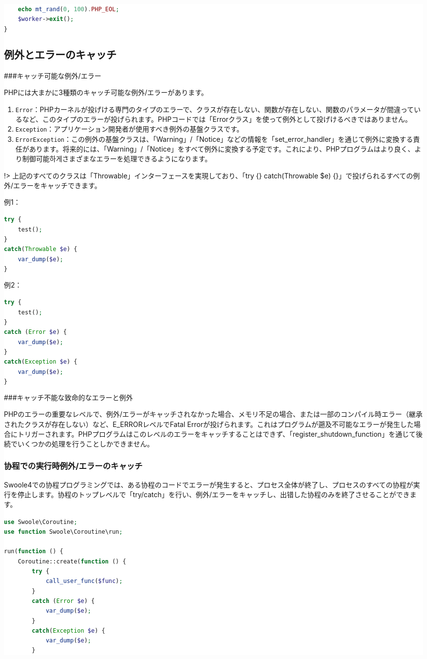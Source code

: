 ```php
    echo mt_rand(0, 100).PHP_EOL;
    $worker->exit();
}
```

## 例外とエラーのキャッチ

###キャッチ可能な例外/エラー

PHPには大まかに3種類のキャッチ可能な例外/エラーがあります。

1. `Error`：PHPカーネルが投げける専門のタイプのエラーで、クラスが存在しない、関数が存在しない、関数のパラメータが間違っているなど、このタイプのエラーが投げられます。PHPコードでは「Errorクラス」を使って例外として投げけるべきではありません。
2. `Exception`：アプリケーション開発者が使用すべき例外の基盤クラスです。
3. `ErrorException`：この例外の基盤クラスは、「Warning」/「Notice」などの情報を「set_error_handler」を通じて例外に変換する責任があります。将来的には、「Warning」/「Notice」をすべて例外に変換する予定です。これにより、PHPプログラムはより良く、より制御可能하게さまざまなエラーを処理できるようになります。

!> 上記のすべてのクラスは「Throwable」インターフェースを実現しており、「try {} catch(Throwable $e) {}」で投げられるすべての例外/エラーをキャッチできます。

例1：
```php
try {
	test();
} 
catch(Throwable $e) {
	var_dump($e);
}
```
例2：
```php
try {
	test();
}
catch (Error $e) {
	var_dump($e);
}
catch(Exception $e) {
	var_dump($e);
}
```

###キャッチ不能な致命的なエラーと例外

PHPのエラーの重要なレベルで、例外/エラーがキャッチされなかった場合、メモリ不足の場合、または一部のコンパイル時エラー（継承されたクラスが存在しない）など、E_ERRORレベルでFatal Errorが投げられます。これはプログラムが遡及不可能なエラーが発生した場合にトリガーされます。PHPプログラムはこのレベルのエラーをキャッチすることはできず、「register_shutdown_function」を通じて後続でいくつかの処理を行うことしかできません。

### 协程での実行時例外/エラーのキャッチ

Swoole4での协程プログラミングでは、ある协程のコードでエラーが発生すると、プロセス全体が終了し、プロセスのすべての协程が実行を停止します。协程のトップレベルで「try/catch」を行い、例外/エラーをキャッチし、出错した协程のみを終了させることができます。

```php
use Swoole\Coroutine;
use function Swoole\Coroutine\run;

run(function () {
    Coroutine::create(function () {
        try {
            call_user_func($func);
        }
        catch (Error $e) {
            var_dump($e);
        }
        catch(Exception $e) {
            var_dump($e);
        }
```